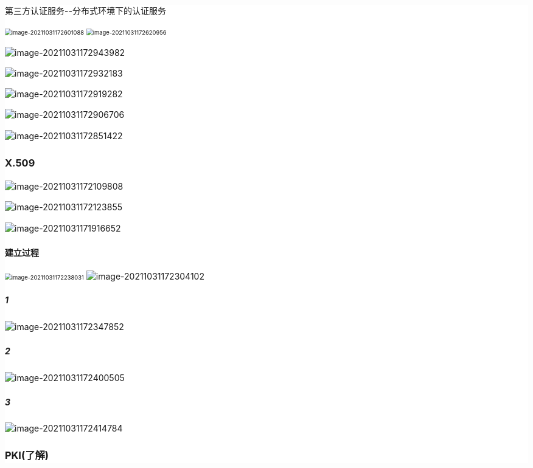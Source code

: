 第三方认证服务--分布式环境下的认证服务

<img src="C:\Users\chens\AppData\Roaming\Typora\typora-user-images\image-20211031172601088.png" alt="image-20211031172601088" style="zoom:67%;" />

<img src="C:\Users\chens\AppData\Roaming\Typora\typora-user-images\image-20211031172620956.png" alt="image-20211031172620956" style="zoom:67%;" />

![image-20211031172943982](C:\Users\chens\AppData\Roaming\Typora\typora-user-images\image-20211031172943982.png)

![image-20211031172932183](C:\Users\chens\AppData\Roaming\Typora\typora-user-images\image-20211031172932183.png)

![image-20211031172919282](C:\Users\chens\AppData\Roaming\Typora\typora-user-images\image-20211031172919282.png)

![image-20211031172906706](C:\Users\chens\AppData\Roaming\Typora\typora-user-images\image-20211031172906706.png)

![image-20211031172851422](C:\Users\chens\AppData\Roaming\Typora\typora-user-images\image-20211031172851422.png)

### X.509

![image-20211031172109808](C:\Users\chens\AppData\Roaming\Typora\typora-user-images\image-20211031172109808.png)

![image-20211031172123855](C:\Users\chens\AppData\Roaming\Typora\typora-user-images\image-20211031172123855.png)

![image-20211031171916652](C:\Users\chens\AppData\Roaming\Typora\typora-user-images\image-20211031171916652.png)

#### 建立过程

<img src="C:\Users\chens\AppData\Roaming\Typora\typora-user-images\image-20211031172238031.png" alt="image-20211031172238031" style="zoom:67%;" />

<img src="C:\Users\chens\AppData\Roaming\Typora\typora-user-images\image-20211031172304102.png" alt="image-20211031172304102"  />

##### 1

![image-20211031172347852](C:\Users\chens\AppData\Roaming\Typora\typora-user-images\image-20211031172347852.png)

##### 2

![image-20211031172400505](C:\Users\chens\AppData\Roaming\Typora\typora-user-images\image-20211031172400505.png)

##### 3

![image-20211031172414784](C:\Users\chens\AppData\Roaming\Typora\typora-user-images\image-20211031172414784.png)

### PKI(了解)









